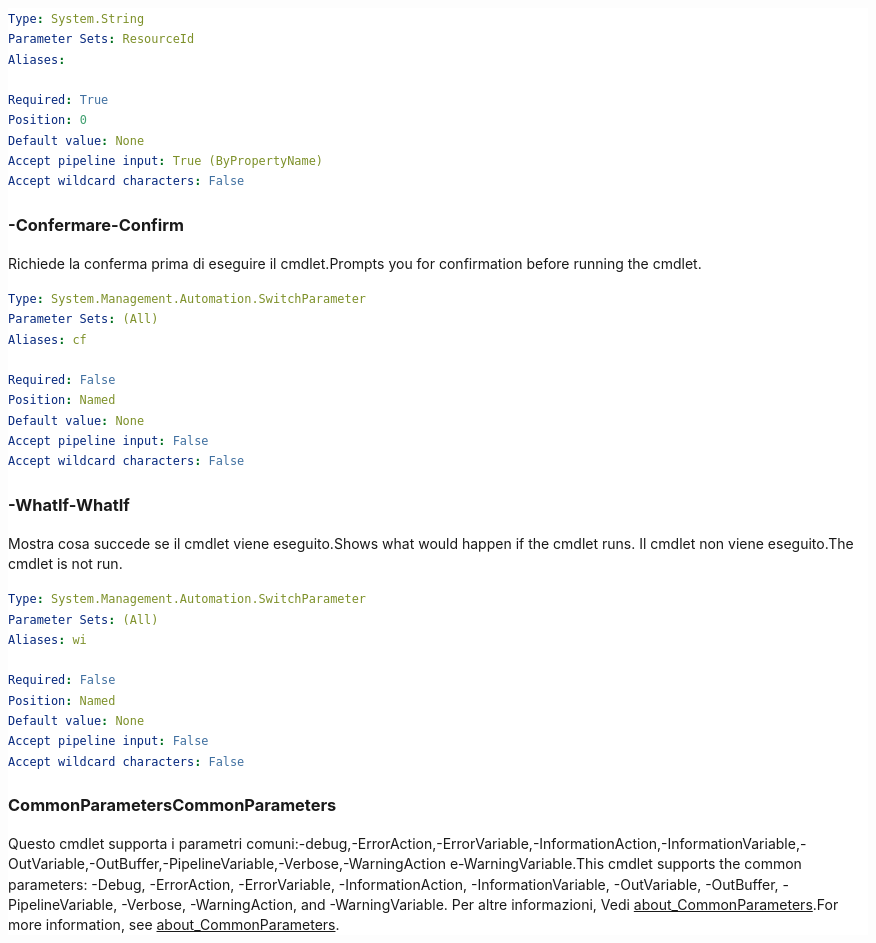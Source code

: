 ```yaml
Type: System.String
Parameter Sets: ResourceId
Aliases:

Required: True
Position: 0
Default value: None
Accept pipeline input: True (ByPropertyName)
Accept wildcard characters: False
```

### <span data-ttu-id="32dcf-133">-Confermare</span><span class="sxs-lookup"><span data-stu-id="32dcf-133">-Confirm</span></span>
<span data-ttu-id="32dcf-134">Richiede la conferma prima di eseguire il cmdlet.</span><span class="sxs-lookup"><span data-stu-id="32dcf-134">Prompts you for confirmation before running the cmdlet.</span></span>

```yaml
Type: System.Management.Automation.SwitchParameter
Parameter Sets: (All)
Aliases: cf

Required: False
Position: Named
Default value: None
Accept pipeline input: False
Accept wildcard characters: False
```

### <span data-ttu-id="32dcf-135">-WhatIf</span><span class="sxs-lookup"><span data-stu-id="32dcf-135">-WhatIf</span></span>
<span data-ttu-id="32dcf-136">Mostra cosa succede se il cmdlet viene eseguito.</span><span class="sxs-lookup"><span data-stu-id="32dcf-136">Shows what would happen if the cmdlet runs.</span></span>
<span data-ttu-id="32dcf-137">Il cmdlet non viene eseguito.</span><span class="sxs-lookup"><span data-stu-id="32dcf-137">The cmdlet is not run.</span></span>

```yaml
Type: System.Management.Automation.SwitchParameter
Parameter Sets: (All)
Aliases: wi

Required: False
Position: Named
Default value: None
Accept pipeline input: False
Accept wildcard characters: False
```

### <span data-ttu-id="32dcf-138">CommonParameters</span><span class="sxs-lookup"><span data-stu-id="32dcf-138">CommonParameters</span></span>
<span data-ttu-id="32dcf-139">Questo cmdlet supporta i parametri comuni:-debug,-ErrorAction,-ErrorVariable,-InformationAction,-InformationVariable,-OutVariable,-OutBuffer,-PipelineVariable,-Verbose,-WarningAction e-WarningVariable.</span><span class="sxs-lookup"><span data-stu-id="32dcf-139">This cmdlet supports the common parameters: -Debug, -ErrorAction, -ErrorVariable, -InformationAction, -InformationVariable, -OutVariable, -OutBuffer, -PipelineVariable, -Verbose, -WarningAction, and -WarningVariable.</span></span> <span data-ttu-id="32dcf-140">Per altre informazioni, Vedi [about_CommonParameters](http://go.microsoft.com/fwlink/?LinkID=113216).</span><span class="sxs-lookup"><span data-stu-id="32dcf-140">For more information, see [about_CommonParameters](http://go.microsoft.com/fwlink/?LinkID=113216).</span></span>
